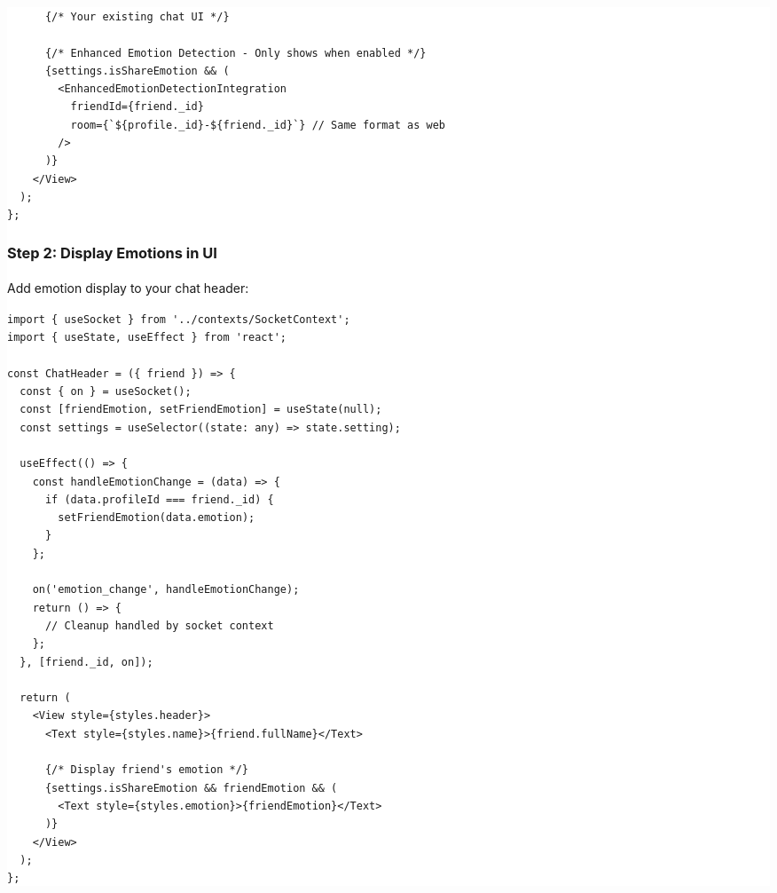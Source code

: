 ```tsx
      {/* Your existing chat UI */}
      
      {/* Enhanced Emotion Detection - Only shows when enabled */}
      {settings.isShareEmotion && (
        <EnhancedEmotionDetectionIntegration
          friendId={friend._id}
          room={`${profile._id}-${friend._id}`} // Same format as web
        />
      )}
    </View>
  );
};
```

### Step 2: Display Emotions in UI

Add emotion display to your chat header:

```tsx
import { useSocket } from '../contexts/SocketContext';
import { useState, useEffect } from 'react';

const ChatHeader = ({ friend }) => {
  const { on } = useSocket();
  const [friendEmotion, setFriendEmotion] = useState(null);
  const settings = useSelector((state: any) => state.setting);

  useEffect(() => {
    const handleEmotionChange = (data) => {
      if (data.profileId === friend._id) {
        setFriendEmotion(data.emotion);
      }
    };

    on('emotion_change', handleEmotionChange);
    return () => {
      // Cleanup handled by socket context
    };
  }, [friend._id, on]);

  return (
    <View style={styles.header}>
      <Text style={styles.name}>{friend.fullName}</Text>
      
      {/* Display friend's emotion */}
      {settings.isShareEmotion && friendEmotion && (
        <Text style={styles.emotion}>{friendEmotion}</Text>
      )}
    </View>
  );
};
```
